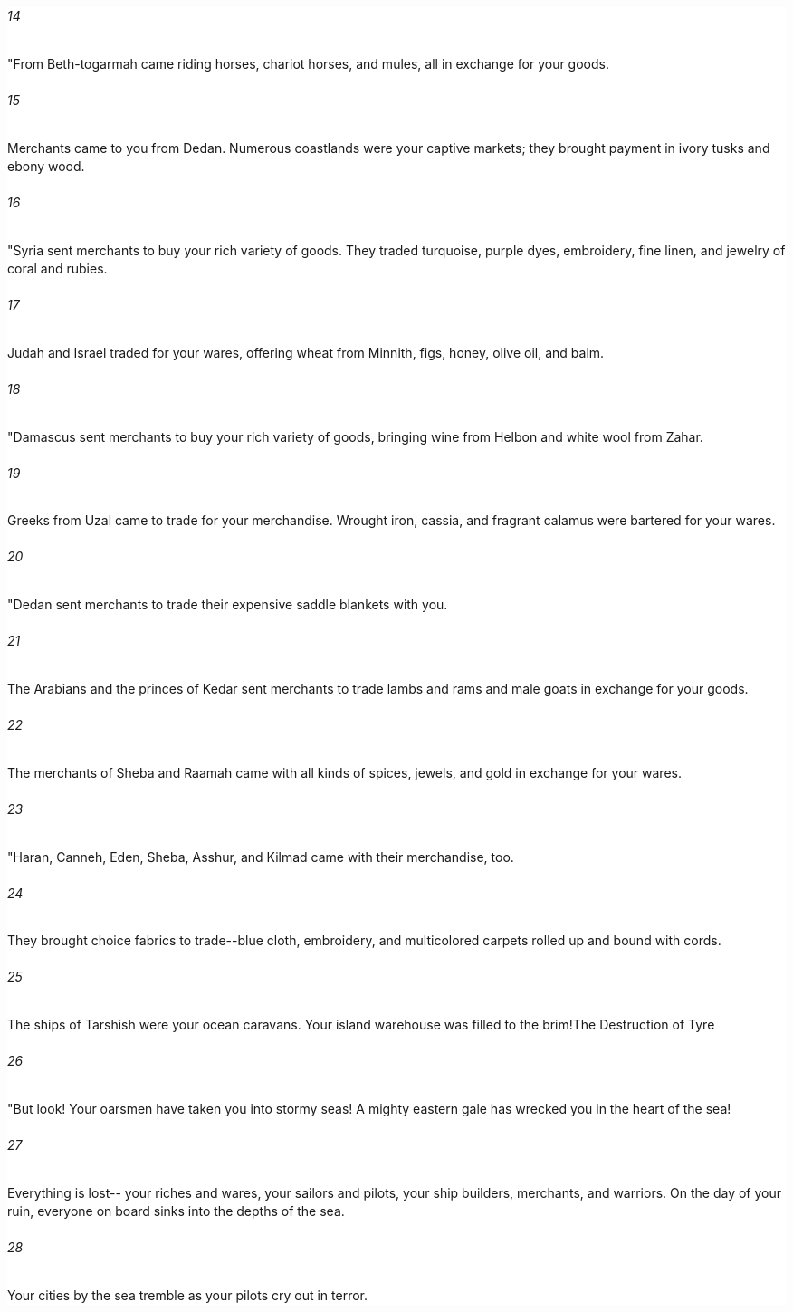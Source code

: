 ###### 14 
"From Beth-togarmah came riding horses, chariot horses, and mules, all in exchange for your goods. 

###### 15 
Merchants came to you from Dedan. Numerous coastlands were your captive markets; they brought payment in ivory tusks and ebony wood. 

###### 16 
"Syria sent merchants to buy your rich variety of goods. They traded turquoise, purple dyes, embroidery, fine linen, and jewelry of coral and rubies. 

###### 17 
Judah and Israel traded for your wares, offering wheat from Minnith, figs, honey, olive oil, and balm. 

###### 18 
"Damascus sent merchants to buy your rich variety of goods, bringing wine from Helbon and white wool from Zahar. 

###### 19 
Greeks from Uzal came to trade for your merchandise. Wrought iron, cassia, and fragrant calamus were bartered for your wares. 

###### 20 
"Dedan sent merchants to trade their expensive saddle blankets with you. 

###### 21 
The Arabians and the princes of Kedar sent merchants to trade lambs and rams and male goats in exchange for your goods. 

###### 22 
The merchants of Sheba and Raamah came with all kinds of spices, jewels, and gold in exchange for your wares. 

###### 23 
"Haran, Canneh, Eden, Sheba, Asshur, and Kilmad came with their merchandise, too. 

###### 24 
They brought choice fabrics to trade--blue cloth, embroidery, and multicolored carpets rolled up and bound with cords. 

###### 25 
The ships of Tarshish were your ocean caravans. Your island warehouse was filled to the brim!The Destruction of Tyre 

###### 26 
"But look! Your oarsmen have taken you into stormy seas! A mighty eastern gale has wrecked you in the heart of the sea! 

###### 27 
Everything is lost-- your riches and wares, your sailors and pilots, your ship builders, merchants, and warriors. On the day of your ruin, everyone on board sinks into the depths of the sea. 

###### 28 
Your cities by the sea tremble as your pilots cry out in terror. 
